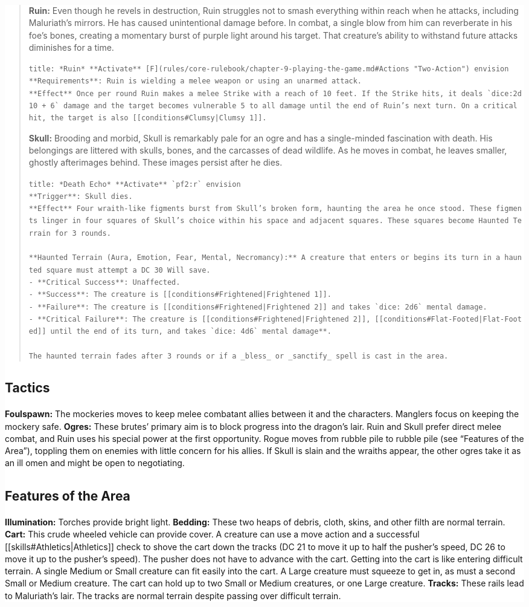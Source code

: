 > **Ruin:** Even though he revels in destruction, Ruin struggles not to smash everything within reach when he attacks, including Maluriath’s mirrors. He has caused unintentional damage before. In combat, a single blow from him can reverberate in his foe’s bones, creating a momentary burst of purple light around his target. That creature’s ability to withstand future attacks diminishes for a time.
> 
> ```ad-embed-ability
> title: *Ruin* **Activate** [F](rules/core-rulebook/chapter-9-playing-the-game.md#Actions "Two-Action") envision
> **Requirements**: Ruin is wielding a melee weapon or using an unarmed attack.
> **Effect** Once per round Ruin makes a melee Strike with a reach of 10 feet. If the Strike hits, it deals `dice:2d10 + 6` damage and the target becomes vulnerable 5 to all damage until the end of Ruin’s next turn. On a critical hit, the target is also [[conditions#Clumsy|Clumsy 1]]. 
> ```
> 
> **Skull:** Brooding and morbid, Skull is remarkably pale for an ogre and has a single-minded fascination with death. His belongings are littered with skulls, bones, and the carcasses of dead wildlife. As he moves in combat, he leaves smaller, ghostly afterimages behind. These images persist after he dies.
> 
> ```ad-embed-ability
> title: *Death Echo* **Activate** `pf2:r` envision
> **Trigger**: Skull dies.
> **Effect** Four wraith-like figments burst from Skull’s broken form, haunting the area he once stood. These figments linger in four squares of Skull’s choice within his space and adjacent squares. These squares become Haunted Terrain for 3 rounds.
> 
> **Haunted Terrain (Aura, Emotion, Fear, Mental, Necromancy):** A creature that enters or begins its turn in a haunted square must attempt a DC 30 Will save.
> - **Critical Success**: Unaffected.
> - **Success**: The creature is [[conditions#Frightened|Frightened 1]].
> - **Failure**: The creature is [[conditions#Frightened|Frightened 2]] and takes `dice: 2d6` mental damage.
> - **Critical Failure**: The creature is [[conditions#Frightened|Frightened 2]], [[conditions#Flat-Footed|Flat-Footed]] until the end of its turn, and takes `dice: 4d6` mental damage**.
> 
> The haunted terrain fades after 3 rounds or if a _bless_ or _sanctify_ spell is cast in the area.
> ```

## Tactics
**Foulspawn:** The mockeries moves to keep melee combatant allies between it and the characters. Manglers focus on keeping the mockery safe. 
**Ogres:** These brutes’ primary aim is to block progress into the dragon’s lair. Ruin and Skull prefer direct melee combat, and Ruin uses his special power at the first opportunity. Rogue moves from rubble pile to rubble pile (see “Features of the Area”), toppling them on enemies with little concern for his allies. If Skull is slain and the wraiths appear, the other ogres take it as an ill omen and might be open to negotiating.

## Features of the Area
**Illumination:** Torches provide bright light. 
**Bedding:** These two heaps of debris, cloth, skins, and other filth are normal terrain.
**Cart:** This crude wheeled vehicle can provide cover. A creature can use a move action and a successful [[skills#Athletics|Athletics]] check to shove the cart down the tracks (DC 21 to move it up to half the pusher’s speed, DC 26 to move it up to the pusher’s speed). The pusher does not have to advance with the cart. Getting into the cart is like entering difficult terrain. A single Medium or Small creature can fit easily into the cart. A Large creature must squeeze to get in, as must a second Small or Medium creature. The cart can hold up to two Small or Medium creatures, or one Large creature.
**Tracks:** These rails lead to Maluriath’s lair. The tracks are normal terrain despite passing over difficult terrain.